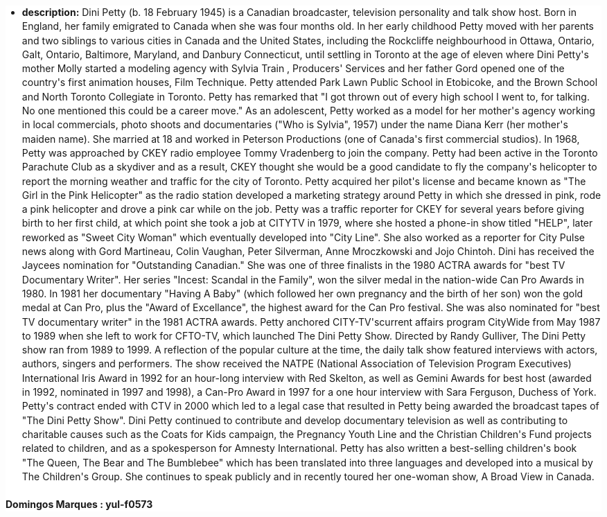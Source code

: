  - **description:** Dini Petty (b. 18 February 1945) is a Canadian broadcaster, television personality and talk show host. Born in England, her family emigrated to Canada when she was four months old. In her early childhood Petty moved with her parents and two siblings to various cities in Canada and the United States, including the Rockcliffe neighbourhood in Ottawa, Ontario, Galt, Ontario, Baltimore, Maryland, and Danbury Connecticut, until settling in Toronto at the age of eleven where Dini Petty's mother Molly started a modeling agency with Sylvia Train , Producers' Services and her father Gord opened one of the country's first animation houses, Film Technique. Petty attended Park Lawn Public School in Etobicoke, and the Brown School and North Toronto Collegiate in Toronto. Petty has remarked that "I got thrown out of every high school I went to, for talking. No one mentioned this could be a career move." As an adolescent, Petty worked as a model for her mother's agency working in local commercials, photo shoots and documentaries ("Who is Sylvia", 1957) under the name Diana Kerr (her mother's maiden name). She married at 18 and worked in Peterson Productions (one of Canada's first commercial studios). In 1968, Petty was approached by CKEY radio employee Tommy Vradenberg to join the company. Petty had been active in the Toronto Parachute Club as a skydiver and as a result, CKEY thought she would be a good candidate to fly the company's helicopter to report the morning weather and traffic for the city of Toronto. Petty acquired her pilot's license and became known as "The Girl in the Pink Helicopter" as the radio station developed a marketing strategy around Petty in which she dressed in pink, rode a pink helicopter and drove a pink car while on the job. Petty was a traffic reporter for CKEY for several years before giving birth to her first child, at which point she took a job at CITYTV in 1979, where she hosted a phone-in show titled "HELP", later reworked as "Sweet City Woman" which eventually developed into "City Line". She also worked as a reporter for City Pulse news along with Gord Martineau, Colin Vaughan, Peter Silverman, Anne Mroczkowski and Jojo Chintoh. Dini has received the Jaycees nomination for "Outstanding Canadian." She was one of three finalists in the 1980 ACTRA awards for "best TV Documentary Writer". Her series "Incest: Scandal in the Family", won the silver medal in the nation-wide Can Pro Awards in 1980. In 1981 her documentary "Having A Baby" (which followed her own pregnancy and the birth of her son) won the gold medal at Can Pro, plus the "Award of Excellance", the highest award for the Can Pro festival. She was also nominated for "best TV documentary writer" in the 1981 ACTRA awards. Petty anchored CITY-TV'scurrent affairs program CityWide from May 1987 to 1989 when she left to work for CFTO-TV, which launched The Dini Petty Show. Directed by Randy Gulliver, The Dini Petty show ran from 1989 to 1999. A reflection of the popular culture at the time, the daily talk show featured interviews with actors, authors, singers and performers. The show received the NATPE (National Association of Television Program Executives) International Iris Award in 1992 for an hour-long interview with Red Skelton, as well as Gemini Awards for best host (awarded in 1992, nominated in 1997 and 1998), a Can-Pro Award in 1997 for a one hour interview with Sara Ferguson, Duchess of York. Petty's contract ended with CTV in 2000 which led to a legal case that resulted in Petty being awarded the broadcast tapes of "The Dini Petty Show". Dini Petty continued to contribute and develop documentary television as well as contributing to charitable causes such as the Coats for Kids campaign, the Pregnancy Youth Line and the Christian Children's Fund projects related to children, and as a spokesperson for Amnesty International. Petty has also written a best-selling children's book "The Queen, The Bear and The Bumblebee" which has been translated into three languages and developed into a musical by The Children's Group. She continues to speak publicly and in recently toured her one-woman show, A Broad View in Canada.

#### Domingos Marques : yul-f0573
